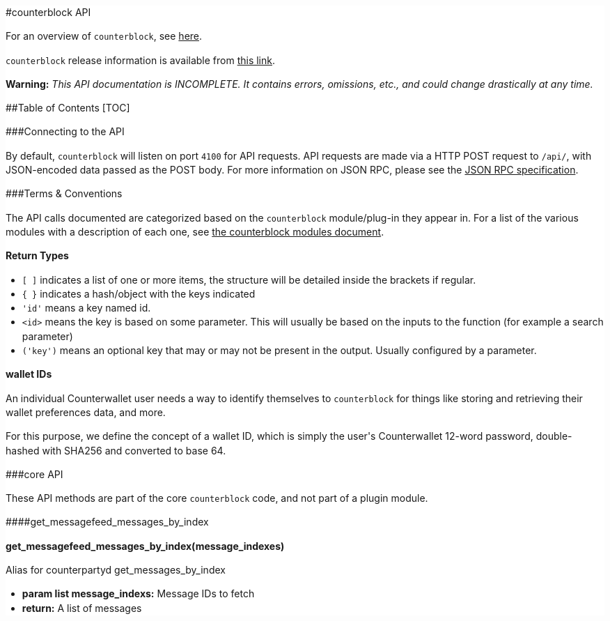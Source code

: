 #counterblock API

For an overview of `counterblock`, see [here](http://counterparty.io/docs/platform_architecture/).

`counterblock` release information is available from [this link](https://github.com/CounterpartyXCP/counterblock/releases).

**Warning:** *This API documentation is INCOMPLETE. It contains errors, omissions, etc., and could change drastically at any time.*

##Table of Contents
[TOC]

###Connecting to the API

By default, ``counterblock`` will listen on port ``4100`` for API
requests. API requests are made via a HTTP POST request to ``/api/``, with JSON-encoded
data passed as the POST body. For more information on JSON RPC, please see the [JSON RPC specification](http://json-rpc.org/wiki/specification).


###Terms & Conventions

The API calls documented are categorized based on the `counterblock` module/plug-in they appear in. For a list of the various modules with a description of each one, see [the counterblock modules document](http://counterparty.io/docs/counterblock_modules/).

**Return Types**

* `[ ]` indicates a list of one or more items, the structure will be detailed inside the brackets if regular.
* `{ }` indicates a hash/object with the keys indicated
* `'id'` means a key named id.
* `<id>` means the key is based on some parameter. This will usually be based on the inputs to the function (for example a search parameter)
* `('key')` means an optional key that may or may not be present in the output. Usually configured by a parameter.


**wallet IDs**

An individual Counterwallet user needs a way to identify themselves to ``counterblock`` for things like storing
and retrieving their wallet preferences data, and more.

For this purpose, we define the concept of a wallet ID, which is simply the user's Counterwallet 12-word password,
double-hashed with SHA256 and converted to base 64.

###core API

These API methods are part of the core `counterblock` code, and not part of a plugin module.

####get_messagefeed_messages_by_index

**get_messagefeed_messages_by_index(message_indexes)**

Alias for counterpartyd get_messages_by_index

- **param list message_indexs:** Message IDs to fetch
- **return:** A list of messages

